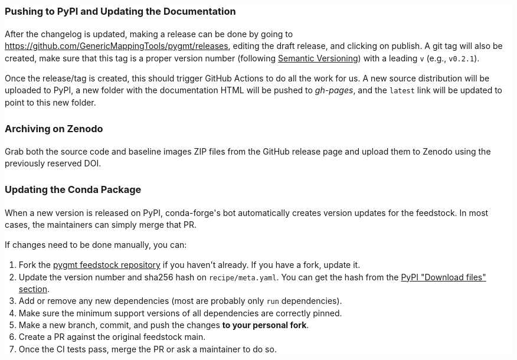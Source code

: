 ### Pushing to PyPI and Updating the Documentation

After the changelog is updated, making a release can be done by going to
<https://github.com/GenericMappingTools/pygmt/releases>, editing the draft release,
and clicking on publish. A git tag will also be created, make sure that this
tag is a proper version number (following [Semantic Versioning](https://semver.org/))
with a leading `v` (e.g., `v0.2.1`).

Once the release/tag is created, this should trigger GitHub Actions to do all the work for us.
A new source distribution will be uploaded to PyPI, a new folder with the documentation
HTML will be pushed to *gh-pages*, and the `latest` link will be updated to point to
this new folder.

### Archiving on Zenodo

Grab both the source code and baseline images ZIP files from the GitHub release page
and upload them to Zenodo using the previously reserved DOI.

### Updating the Conda Package

When a new version is released on PyPI, conda-forge's bot automatically creates version
updates for the feedstock. In most cases, the maintainers can simply merge that PR.

If changes need to be done manually, you can:

1. Fork the [pygmt feedstock repository](https://github.com/conda-forge/pygmt-feedstock) if
   you haven't already. If you have a fork, update it.
2. Update the version number and sha256 hash on `recipe/meta.yaml`. You can get the hash
   from the [PyPI "Download files" section](https://pypi.org/project/pygmt/#files).
3. Add or remove any new dependencies (most are probably only `run` dependencies).
4. Make sure the minimum support versions of all dependencies are correctly pinned.
5. Make a new branch, commit, and push the changes **to your personal fork**.
6. Create a PR against the original feedstock main.
7. Once the CI tests pass, merge the PR or ask a maintainer to do so.

